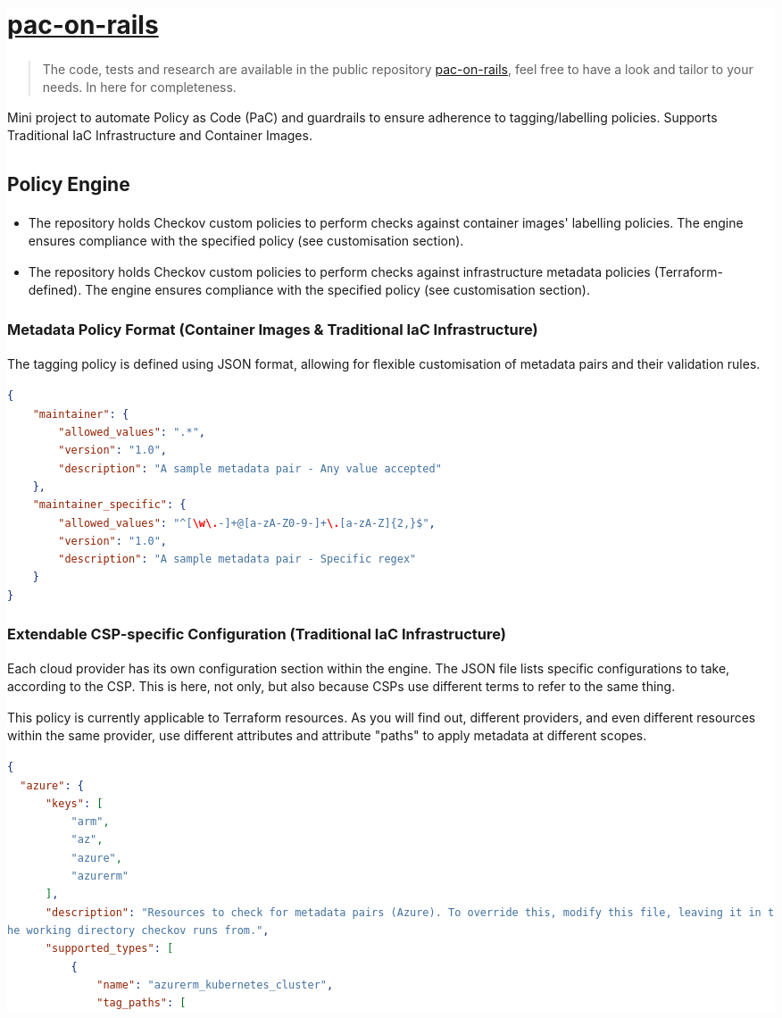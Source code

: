# [pac-on-rails](https://github.com/ytimyno/pac-on-rails)

> The code, tests and research are available in the public repository [pac-on-rails](https://github.com/ytimyno/pac-on-rails), feel free to have a look and tailor to your needs. In here for completeness.

Mini project to automate Policy as Code (PaC) and guardrails to ensure adherence to tagging/labelling policies. Supports Traditional IaC Infrastructure and Container Images.

## Policy Engine 

- The repository holds Checkov custom policies to perform checks against container images' labelling policies. The engine ensures compliance with the specified policy (see customisation section).

- The repository holds Checkov custom policies to perform checks against infrastructure metadata policies (Terraform-defined). The engine ensures compliance with the specified policy (see customisation section).

### Metadata Policy Format (Container Images & Traditional IaC Infrastructure)

The tagging policy is defined using JSON format, allowing for flexible customisation of metadata pairs and their validation rules.

```json
{
    "maintainer": {
        "allowed_values": ".*",
        "version": "1.0",
        "description": "A sample metadata pair - Any value accepted"
    },
    "maintainer_specific": {
        "allowed_values": "^[\w\.-]+@[a-zA-Z0-9-]+\.[a-zA-Z]{2,}$",
        "version": "1.0",
        "description": "A sample metadata pair - Specific regex"
    }
}
```

### Extendable CSP-specific Configuration (Traditional IaC Infrastructure)

Each cloud provider has its own configuration section within the engine. The JSON file lists specific configurations to take, according to the CSP. This is here, not only, but also because CSPs use different terms to refer to the same thing.

This policy is currently applicable to Terraform resources. As you will find out, different providers, and even different resources within the same provider, use different attributes and attribute "paths" to apply metadata at different scopes. 

```json
{
  "azure": {
      "keys": [
          "arm",
          "az",
          "azure",
          "azurerm"
      ],
      "description": "Resources to check for metadata pairs (Azure). To override this, modify this file, leaving it in the working directory checkov runs from.",
      "supported_types": [
          {
              "name": "azurerm_kubernetes_cluster",
              "tag_paths": [
```
